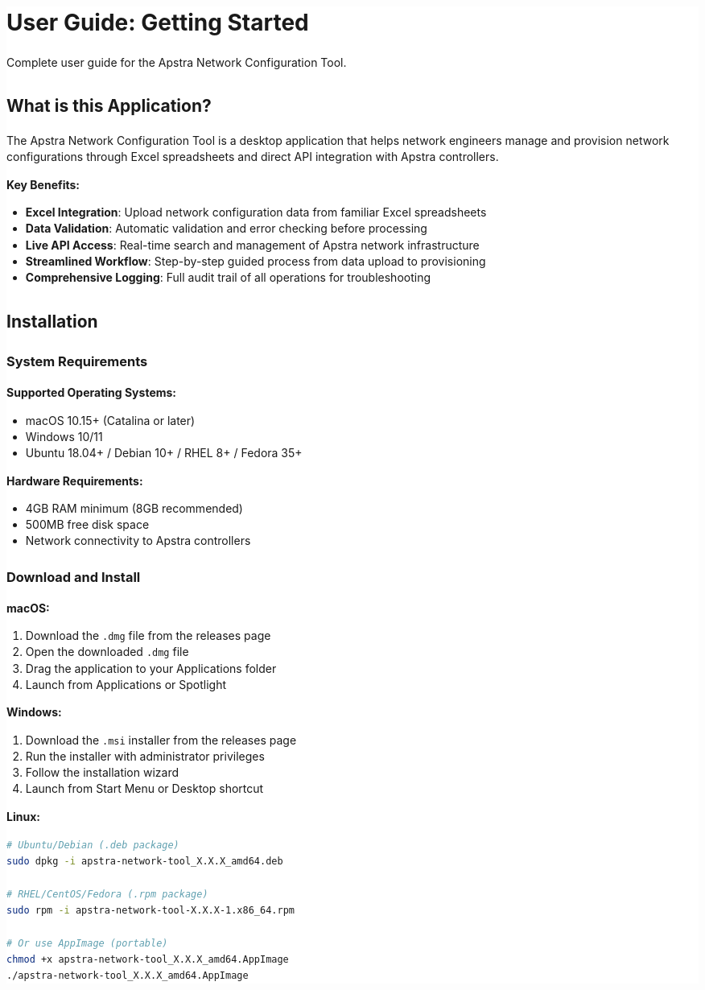 # User Guide: Getting Started

Complete user guide for the Apstra Network Configuration Tool.

## What is this Application?

The Apstra Network Configuration Tool is a desktop application that helps network engineers manage and provision network configurations through Excel spreadsheets and direct API integration with Apstra controllers.

**Key Benefits:**
- **Excel Integration**: Upload network configuration data from familiar Excel spreadsheets
- **Data Validation**: Automatic validation and error checking before processing
- **Live API Access**: Real-time search and management of Apstra network infrastructure  
- **Streamlined Workflow**: Step-by-step guided process from data upload to provisioning
- **Comprehensive Logging**: Full audit trail of all operations for troubleshooting

## Installation

### System Requirements

**Supported Operating Systems:**
- macOS 10.15+ (Catalina or later)
- Windows 10/11
- Ubuntu 18.04+ / Debian 10+ / RHEL 8+ / Fedora 35+

**Hardware Requirements:**
- 4GB RAM minimum (8GB recommended)
- 500MB free disk space
- Network connectivity to Apstra controllers

### Download and Install

**macOS:**
1. Download the `.dmg` file from the releases page
2. Open the downloaded `.dmg` file
3. Drag the application to your Applications folder
4. Launch from Applications or Spotlight

**Windows:**
1. Download the `.msi` installer from the releases page
2. Run the installer with administrator privileges
3. Follow the installation wizard
4. Launch from Start Menu or Desktop shortcut

**Linux:**
```bash
# Ubuntu/Debian (.deb package)
sudo dpkg -i apstra-network-tool_X.X.X_amd64.deb

# RHEL/CentOS/Fedora (.rpm package)  
sudo rpm -i apstra-network-tool-X.X.X-1.x86_64.rpm

# Or use AppImage (portable)
chmod +x apstra-network-tool_X.X.X_amd64.AppImage
./apstra-network-tool_X.X.X_amd64.AppImage
```
